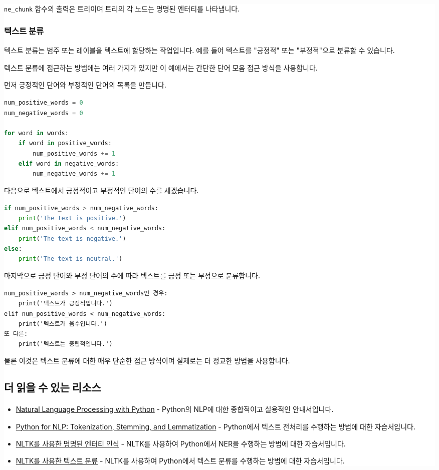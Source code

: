 ```ne_chunk``` 함수의 출력은 트리이며 트리의 각 노드는 명명된 엔터티를 나타냅니다.

### 텍스트 분류

텍스트 분류는 범주 또는 레이블을 텍스트에 할당하는 작업입니다. 예를 들어 텍스트를 "긍정적" 또는 "부정적"으로 분류할 수 있습니다.

텍스트 분류에 접근하는 방법에는 여러 가지가 있지만 이 예에서는 간단한 단어 모음 접근 방식을 사용합니다.

먼저 긍정적인 단어와 부정적인 단어의 목록을 만듭니다.

```python
num_positive_words = 0
num_negative_words = 0

for word in words:
    if word in positive_words:
        num_positive_words += 1
    elif word in negative_words:
        num_negative_words += 1
```

다음으로 텍스트에서 긍정적이고 부정적인 단어의 수를 세겠습니다.

```python
if num_positive_words > num_negative_words:
    print('The text is positive.')
elif num_positive_words < num_negative_words:
    print('The text is negative.')
else:
    print('The text is neutral.')
```

마지막으로 긍정 단어와 부정 단어의 수에 따라 텍스트를 긍정 또는 부정으로 분류합니다.

```파이썬
num_positive_words > num_negative_words인 경우:
    print('텍스트가 긍정적입니다.')
elif num_positive_words < num_negative_words:
    print('텍스트가 음수입니다.')
또 다른:
    print('텍스트는 중립적입니다.')
```

물론 이것은 텍스트 분류에 대한 매우 단순한 접근 방식이며 실제로는 더 정교한 방법을 사용합니다.

## 더 읽을 수 있는 리소스

- [Natural Language Processing with Python](http://www.nltk.org/book/) - Python의 NLP에 대한 종합적이고 실용적인 안내서입니다.

- [Python for NLP: Tokenization, Stemming, and Lemmatization](https://www.datacamp.com/community/tutorials/stemming-lemmatization-python) - Python에서 텍스트 전처리를 수행하는 방법에 대한 자습서입니다.

- [NLTK를 사용한 명명된 엔터티 인식](https://towardsdatascience.com/named-entity-recognition-with-nltk-d0a87a1544f1) - NLTK를 사용하여 Python에서 NER을 수행하는 방법에 대한 자습서입니다.

- [NLTK를 사용한 텍스트 분류](https://towardsdatascience.com/text-classification-with-nltk-d0a87a1544f1) - NLTK를 사용하여 Python에서 텍스트 분류를 수행하는 방법에 대한 자습서입니다.